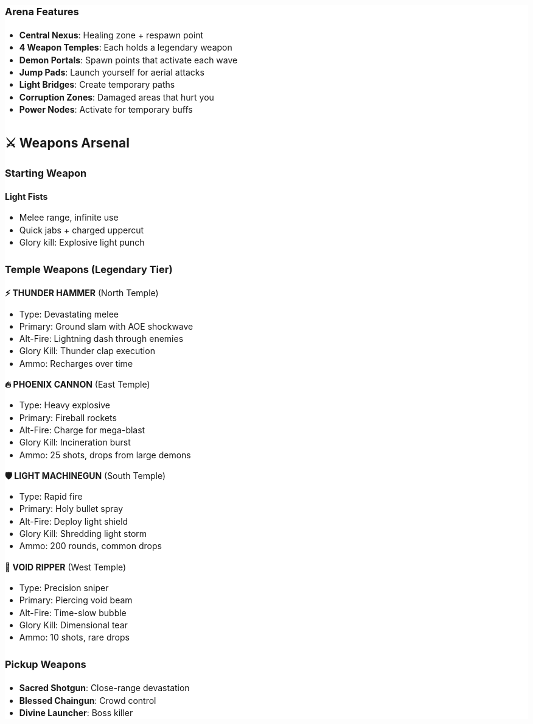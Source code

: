 ### Arena Features
- **Central Nexus**: Healing zone + respawn point
- **4 Weapon Temples**: Each holds a legendary weapon
- **Demon Portals**: Spawn points that activate each wave
- **Jump Pads**: Launch yourself for aerial attacks
- **Light Bridges**: Create temporary paths
- **Corruption Zones**: Damaged areas that hurt you
- **Power Nodes**: Activate for temporary buffs

## ⚔️ Weapons Arsenal

### Starting Weapon
**Light Fists** 
- Melee range, infinite use
- Quick jabs + charged uppercut
- Glory kill: Explosive light punch

### Temple Weapons (Legendary Tier)

**⚡ THUNDER HAMMER** (North Temple)
- Type: Devastating melee
- Primary: Ground slam with AOE shockwave
- Alt-Fire: Lightning dash through enemies
- Glory Kill: Thunder clap execution
- Ammo: Recharges over time

**🔥 PHOENIX CANNON** (East Temple)  
- Type: Heavy explosive
- Primary: Fireball rockets
- Alt-Fire: Charge for mega-blast
- Glory Kill: Incineration burst
- Ammo: 25 shots, drops from large demons

**🛡️ LIGHT MACHINEGUN** (South Temple)
- Type: Rapid fire
- Primary: Holy bullet spray
- Alt-Fire: Deploy light shield
- Glory Kill: Shredding light storm
- Ammo: 200 rounds, common drops

**💜 VOID RIPPER** (West Temple)
- Type: Precision sniper
- Primary: Piercing void beam
- Alt-Fire: Time-slow bubble
- Glory Kill: Dimensional tear
- Ammo: 10 shots, rare drops

### Pickup Weapons
- **Sacred Shotgun**: Close-range devastation
- **Blessed Chaingun**: Crowd control
- **Divine Launcher**: Boss killer
